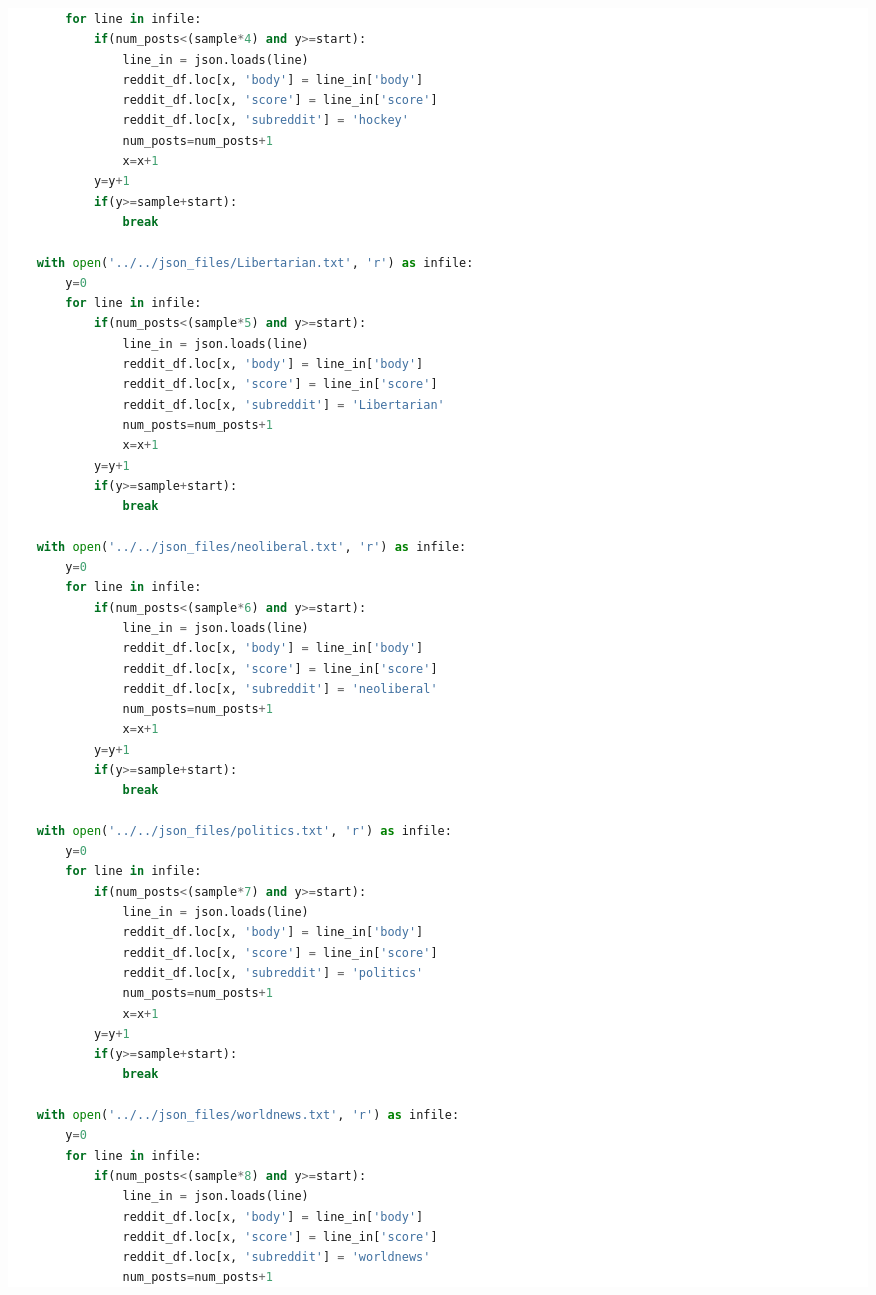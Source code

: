 ```python
        for line in infile:
            if(num_posts<(sample*4) and y>=start):
                line_in = json.loads(line)
                reddit_df.loc[x, 'body'] = line_in['body']
                reddit_df.loc[x, 'score'] = line_in['score']
                reddit_df.loc[x, 'subreddit'] = 'hockey'
                num_posts=num_posts+1
                x=x+1
            y=y+1
            if(y>=sample+start):
                break

    with open('../../json_files/Libertarian.txt', 'r') as infile:
        y=0
        for line in infile:
            if(num_posts<(sample*5) and y>=start):
                line_in = json.loads(line)
                reddit_df.loc[x, 'body'] = line_in['body']
                reddit_df.loc[x, 'score'] = line_in['score']
                reddit_df.loc[x, 'subreddit'] = 'Libertarian'
                num_posts=num_posts+1
                x=x+1
            y=y+1
            if(y>=sample+start):
                break

    with open('../../json_files/neoliberal.txt', 'r') as infile:
        y=0
        for line in infile:
            if(num_posts<(sample*6) and y>=start):
                line_in = json.loads(line)
                reddit_df.loc[x, 'body'] = line_in['body']
                reddit_df.loc[x, 'score'] = line_in['score']
                reddit_df.loc[x, 'subreddit'] = 'neoliberal'
                num_posts=num_posts+1  
                x=x+1
            y=y+1
            if(y>=sample+start):
                break

    with open('../../json_files/politics.txt', 'r') as infile:
        y=0
        for line in infile:
            if(num_posts<(sample*7) and y>=start):
                line_in = json.loads(line)
                reddit_df.loc[x, 'body'] = line_in['body']
                reddit_df.loc[x, 'score'] = line_in['score']
                reddit_df.loc[x, 'subreddit'] = 'politics'
                num_posts=num_posts+1
                x=x+1
            y=y+1
            if(y>=sample+start):
                break

    with open('../../json_files/worldnews.txt', 'r') as infile:
        y=0
        for line in infile:
            if(num_posts<(sample*8) and y>=start):
                line_in = json.loads(line)
                reddit_df.loc[x, 'body'] = line_in['body']
                reddit_df.loc[x, 'score'] = line_in['score']
                reddit_df.loc[x, 'subreddit'] = 'worldnews'
                num_posts=num_posts+1
```